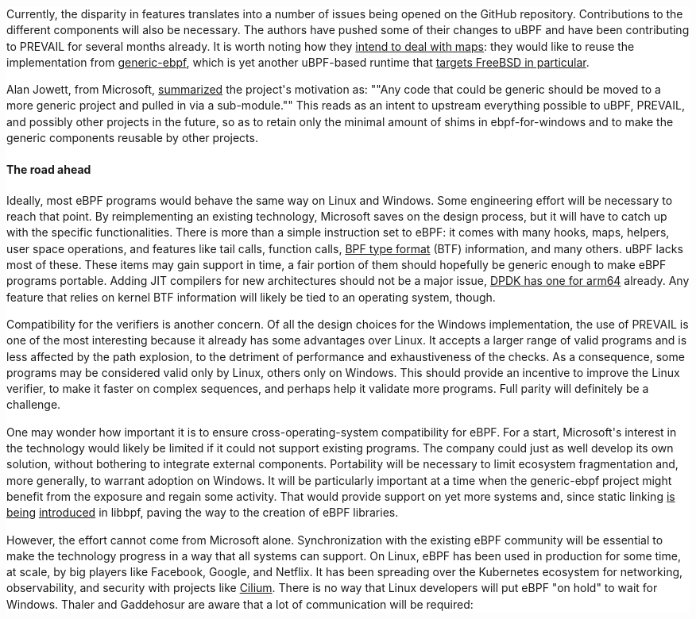 Currently, the disparity in features translates into a number of issues being opened on the GitHub repository. Contributions to the different components will also be necessary. The authors have pushed some of their changes to uBPF and have been contributing to PREVAIL for several months already. It is worth noting how they [intend to deal with maps](https://github.com/microsoft/ebpf-for-windows/issues/21): they would like to reuse the implementation from [generic-ebpf](https://github.com/generic-ebpf/generic-ebpf), which is yet another uBPF-based runtime that [targets FreeBSD in particular](https://papers.freebsd.org/2018/bsdcan/hayakawa-ebpf_implementation_for_freebsd/). 

Alan Jowett, from Microsoft, [summarized](https://github.com/microsoft/ebpf-for-windows/issues/21#issuecomment-823462378) the project's motivation as: ""Any code that could be generic should be moved to a more generic project and pulled in via a sub-module."" This reads as an intent to upstream everything possible to uBPF, PREVAIL, and possibly other projects in the future, so as to retain only the minimal amount of shims in ebpf-for-windows and to make the generic components reusable by other projects.

#### The road ahead

Ideally, most eBPF programs would behave the same way on Linux and Windows. Some engineering effort will be necessary to reach that point. By reimplementing an existing technology, Microsoft saves on the design process, but it will have to catch up with the specific functionalities. There is more than a simple instruction set to eBPF: it comes with many hooks, maps, helpers, user space operations, and features like tail calls, function calls, [BPF type format](https://www.kernel.org/doc/html/latest/bpf/btf.html) (BTF) information, and many others. uBPF lacks most of these. These items may gain support in time, a fair portion of them should hopefully be generic enough to make eBPF programs portable. Adding JIT compilers for new architectures should not be a major issue, [DPDK has one for arm64](https://git.dpdk.org/dpdk/tree/lib/bpf/bpf_jit_arm64.c) already. Any feature that relies on kernel BTF information will likely be tied to an operating system, though.

Compatibility for the verifiers is another concern. Of all the design choices for the Windows implementation, the use of PREVAIL is one of the most interesting because it already has some advantages over Linux. It accepts a larger range of valid programs and is less affected by the path explosion, to the detriment of performance and exhaustiveness of the checks. As a consequence, some programs may be considered valid only by Linux, others only on Windows. This should provide an incentive to improve the Linux verifier, to make it faster on complex sequences, and perhaps help it validate more programs. Full parity will definitely be a challenge.

One may wonder how important it is to ensure cross-operating-system compatibility for eBPF. For a start, Microsoft's interest in the technology would likely be limited if it could not support existing programs. The company could just as well develop its own solution, without bothering to integrate external components. Portability will be necessary to limit ecosystem fragmentation and, more generally, to warrant adoption on Windows. It will be particularly important at a time when the generic-ebpf project might benefit from the exposure and regain some activity. That would provide support on yet more systems and, since static linking [is being](/ml/bpf/20210318194036.3521577-1-andrii%40kernel.org/) [introduced](/ml/bpf/20210423181348.1801389-1-andrii%40kernel.org/) in libbpf, paving the way to the creation of eBPF libraries.

However, the effort cannot come from Microsoft alone. Synchronization with the existing eBPF community will be essential to make the technology progress in a way that all systems can support. On Linux, eBPF has been used in production for some time, at scale, by big players like Facebook, Google, and Netflix. It has been spreading over the Kubernetes ecosystem for networking, observability, and security with projects like [Cilium](https://cilium.io/). There is no way that Linux developers will put eBPF "on hold" to wait for Windows. Thaler and Gaddehosur are aware that a lot of communication will be required:
